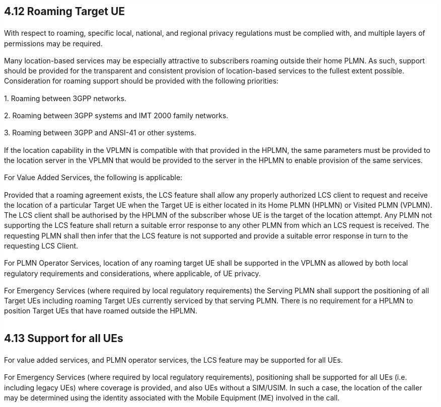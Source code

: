 4.12 Roaming Target UE 
----------------------

With respect to roaming, specific local, national, and regional privacy
regulations must be complied with, and multiple layers of permissions
may be required.

Many location-based services may be especially attractive to subscribers
roaming outside their home PLMN. As such, support should be provided for
the transparent and consistent provision of location-based services to
the fullest extent possible. Consideration for roaming support should be
provided with the following priorities:

1\. Roaming between 3GPP networks.

2\. Roaming between 3GPP systems and IMT 2000 family networks.

3\. Roaming between 3GPP and ANSI-41 or other systems.

If the location capability in the VPLMN is compatible with that provided
in the HPLMN, the same parameters must be provided to the location
server in the VPLMN that would be provided to the server in the HPLMN to
enable provision of the same services.

For Value Added Services, the following is applicable:

Provided that a roaming agreement exists, the LCS feature shall allow
any properly authorized LCS client to request and receive the location
of a particular Target UE when the Target UE is either located in its
Home PLMN (HPLMN) or Visited PLMN (VPLMN). The LCS client shall be
authorised by the HPLMN of the subscriber whose UE is the target of the
location attempt. Any PLMN not supporting the LCS feature shall return a
suitable error response to any other PLMN from which an LCS request is
received. The requesting PLMN shall then infer that the LCS feature is
not supported and provide a suitable error response in turn to the
requesting LCS Client.

For PLMN Operator Services, location of any roaming target UE shall be
supported in the VPLMN as allowed by both local regulatory requirements
and considerations, where applicable, of UE privacy.

For Emergency Services (where required by local regulatory requirements)
the Serving PLMN shall support the positioning of all Target UEs
including roaming Target UEs currently serviced by that serving PLMN.
There is no requirement for a HPLMN to position Target UEs that have
roamed outside the HPLMN.

4.13 Support for all UEs
------------------------

For value added services, and PLMN operator services, the LCS feature
may be supported for all UEs.

For Emergency Services (where required by local regulatory
requirements), positioning shall be supported for all UEs (i.e.
including legacy UEs) where coverage is provided, and also UEs without a
SIM/USIM. In such a case, the location of the caller may be determined
using the identity associated with the Mobile Equipment (ME) involved in
the call.
